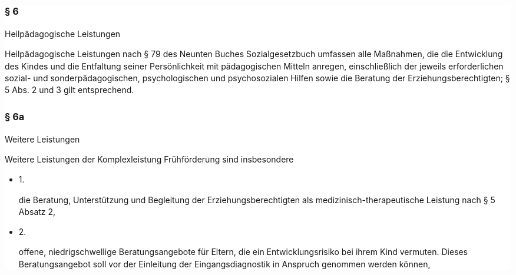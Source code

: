 <span id="BJNR099800003BJNE000701119.html"></span>

### § 6  
Heilpädagogische Leistungen

<div>

<div class="jnhtml">

<div>

<div class="jurAbsatz">

Heilpädagogische Leistungen nach § 79 des Neunten Buches
Sozialgesetzbuch umfassen alle Maßnahmen, die die Entwicklung des Kindes
und die Entfaltung seiner Persönlichkeit mit pädagogischen Mitteln
anregen, einschließlich der jeweils erforderlichen sozial- und
sonderpädagogischen, psychologischen und psychosozialen Hilfen sowie
die Beratung der Erziehungsberechtigten; § 5 Abs. 2 und 3 gilt
entsprechend.

</div>

</div>

</div>

</div>

<span id="BJNR099800003BJNE001300119.html"></span>

### § 6a  
Weitere Leistungen

<div>

<div class="jnhtml">

<div>

<div class="jurAbsatz">

Weitere Leistungen der Komplexleistung Frühförderung sind insbesondere

  - 1\.
    
    <div style="">
    
    die Beratung, Unterstützung und Begleitung der
    Erziehungsberechtigten als medizinisch-therapeutische Leistung nach
    § 5 Absatz 2,
    
    </div>

  - 2\.
    
    <div style="">
    
    offene, niedrigschwellige Beratungsangebote für Eltern, die ein
    Entwicklungsrisiko bei ihrem Kind vermuten. Dieses Beratungsangebot
    soll vor der Einleitung der Eingangsdiagnostik in Anspruch genommen
    werden können,
    